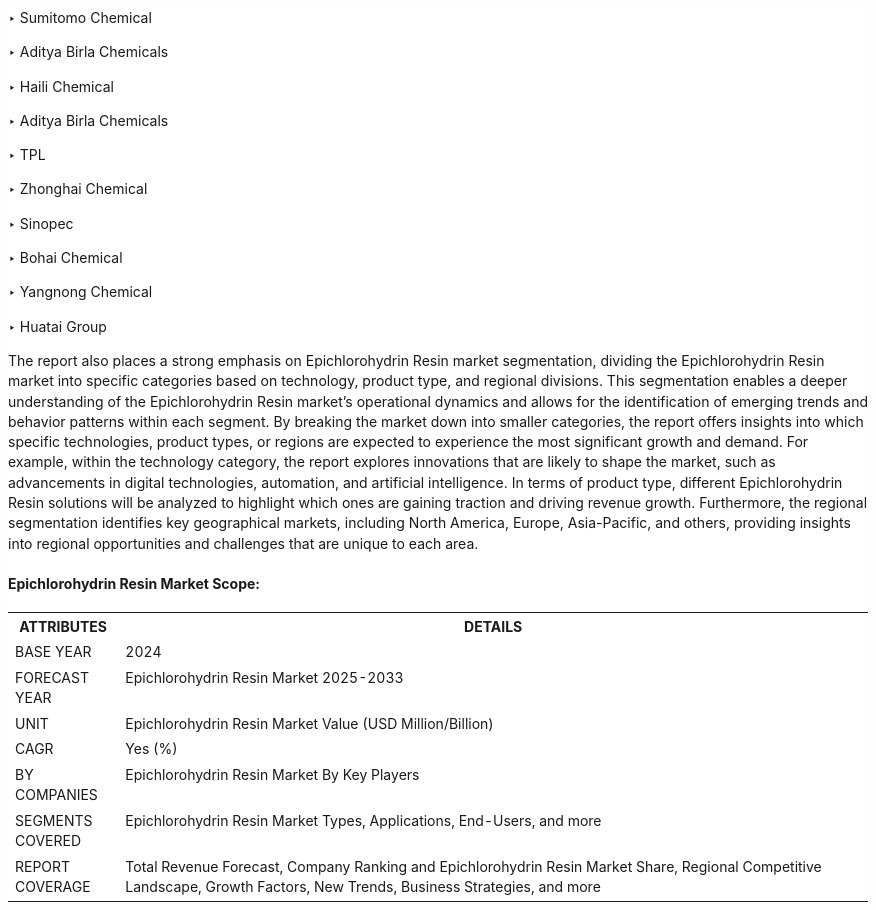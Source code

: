 ‣ Sumitomo Chemical

‣ Aditya Birla Chemicals

‣ Haili Chemical

‣ Aditya Birla Chemicals

‣ TPL

‣ Zhonghai Chemical

‣ Sinopec

‣ Bohai Chemical

‣ Yangnong Chemical

‣ Huatai Group

The report also places a strong emphasis on Epichlorohydrin Resin market segmentation, dividing the Epichlorohydrin Resin market into specific categories based on technology, product type, and regional divisions. This segmentation enables a deeper understanding of the Epichlorohydrin Resin market’s operational dynamics and allows for the identification of emerging trends and behavior patterns within each segment. By breaking the market down into smaller categories, the report offers insights into which specific technologies, product types, or regions are expected to experience the most significant growth and demand. For example, within the technology category, the report explores innovations that are likely to shape the market, such as advancements in digital technologies, automation, and artificial intelligence. In terms of product type, different Epichlorohydrin Resin solutions will be analyzed to highlight which ones are gaining traction and driving revenue growth. Furthermore, the regional segmentation identifies key geographical markets, including North America, Europe, Asia-Pacific, and others, providing insights into regional opportunities and challenges that are unique to each area.

<h4>Epichlorohydrin Resin Market Scope:</h4>
<table>
<tr>
<th>ATTRIBUTES</th>
<th>DETAILS</th>
</tr>
<tr>
<td>BASE YEAR</td>
<td>2024</td>
</tr>
<tr>
<td>FORECAST YEAR</td>
<td>Epichlorohydrin Resin Market 2025-2033</td>
</tr>
<tr>
<td>UNIT</td>
<td>Epichlorohydrin Resin Market Value (USD Million/Billion)</td>
<tr>
<td>CAGR</td>
<td>Yes (%)</td>
</tr>
</tr>
<tr>
<td>BY COMPANIES</td>
<td>Epichlorohydrin Resin Market By Key Players</td>
</tr>
<tr>
<td>SEGMENTS COVERED</td>
<td>Epichlorohydrin Resin Market Types, Applications, End-Users, and more</td>
</tr>
<tr>
<td>REPORT COVERAGE</td>
<td>Total Revenue Forecast, Company Ranking and Epichlorohydrin Resin Market Share, Regional Competitive Landscape, Growth Factors, New Trends, Business Strategies, and more</td>